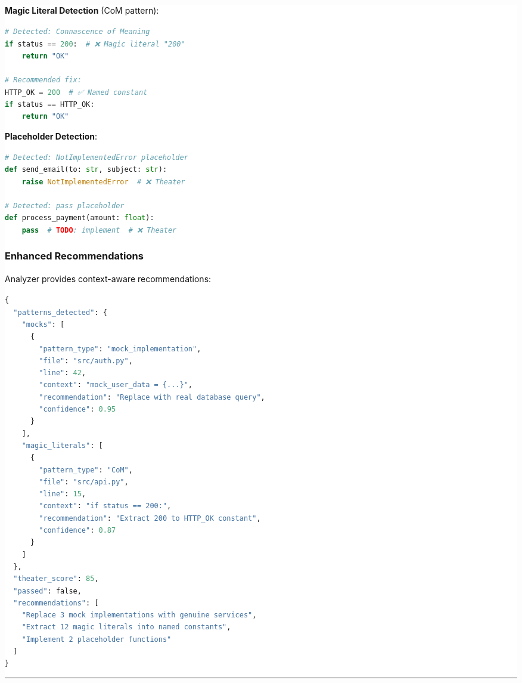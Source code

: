 **Magic Literal Detection** (CoM pattern):
```python
# Detected: Connascence of Meaning
if status == 200:  # ❌ Magic literal "200"
    return "OK"

# Recommended fix:
HTTP_OK = 200  # ✅ Named constant
if status == HTTP_OK:
    return "OK"
```

**Placeholder Detection**:
```python
# Detected: NotImplementedError placeholder
def send_email(to: str, subject: str):
    raise NotImplementedError  # ❌ Theater

# Detected: pass placeholder
def process_payment(amount: float):
    pass  # TODO: implement  # ❌ Theater
```

### Enhanced Recommendations

Analyzer provides context-aware recommendations:
```python
{
  "patterns_detected": {
    "mocks": [
      {
        "pattern_type": "mock_implementation",
        "file": "src/auth.py",
        "line": 42,
        "context": "mock_user_data = {...}",
        "recommendation": "Replace with real database query",
        "confidence": 0.95
      }
    ],
    "magic_literals": [
      {
        "pattern_type": "CoM",
        "file": "src/api.py",
        "line": 15,
        "context": "if status == 200:",
        "recommendation": "Extract 200 to HTTP_OK constant",
        "confidence": 0.87
      }
    ]
  },
  "theater_score": 85,
  "passed": false,
  "recommendations": [
    "Replace 3 mock implementations with genuine services",
    "Extract 12 magic literals into named constants",
    "Implement 2 placeholder functions"
  ]
}
```

---